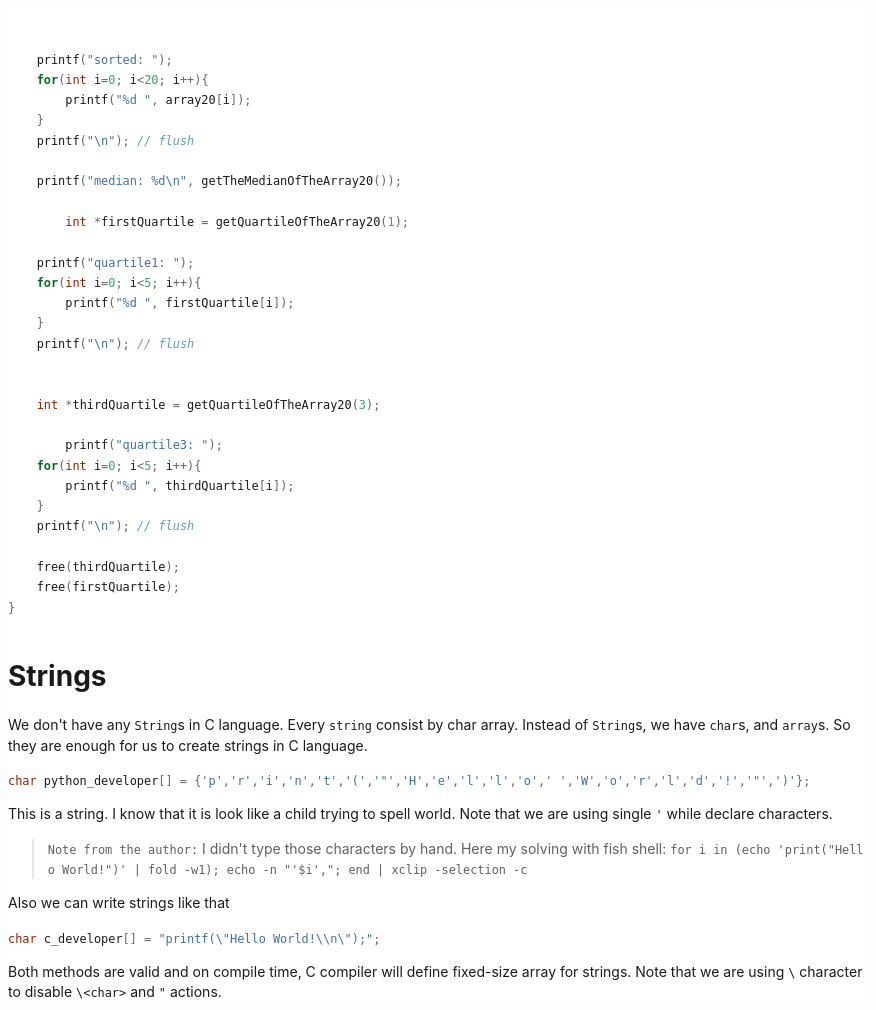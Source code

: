 ```c


    printf("sorted: ");
    for(int i=0; i<20; i++){
        printf("%d ", array20[i]);
    }
    printf("\n"); // flush

    printf("median: %d\n", getTheMedianOfTheArray20());

        int *firstQuartile = getQuartileOfTheArray20(1);

    printf("quartile1: ");
    for(int i=0; i<5; i++){
        printf("%d ", firstQuartile[i]);
    }
    printf("\n"); // flush


    int *thirdQuartile = getQuartileOfTheArray20(3);

        printf("quartile3: ");
    for(int i=0; i<5; i++){
        printf("%d ", thirdQuartile[i]);
    }
    printf("\n"); // flush

    free(thirdQuartile);
    free(firstQuartile);
}
```

# Strings

We don't have any `String`s in C language.  Every `string` consist by char array. Instead of `String`s, we have `char`s, and `array`s. So they are enough for us to create strings in C language.

```c
char python_developer[] = {'p','r','i','n','t','(','"','H','e','l','l','o',' ','W','o','r','l','d','!','"',')'};
```
This is a string. I know that it is look like a child trying to spell world. Note that we are using single `'` while declare characters.

> `Note from the author:` I didn't type those characters by hand. Here my solving with fish shell:
> `for i in (echo 'print("Hello World!")' | fold -w1); echo -n "'$i',"; end | xclip -selection -c`

Also we can write strings like that

```c
char c_developer[] = "printf(\"Hello World!\\n\");";
```
Both methods are valid and on compile time, C compiler will define fixed-size array for strings. Note that we are using `\` character to disable `\<char>` and `"` actions.
